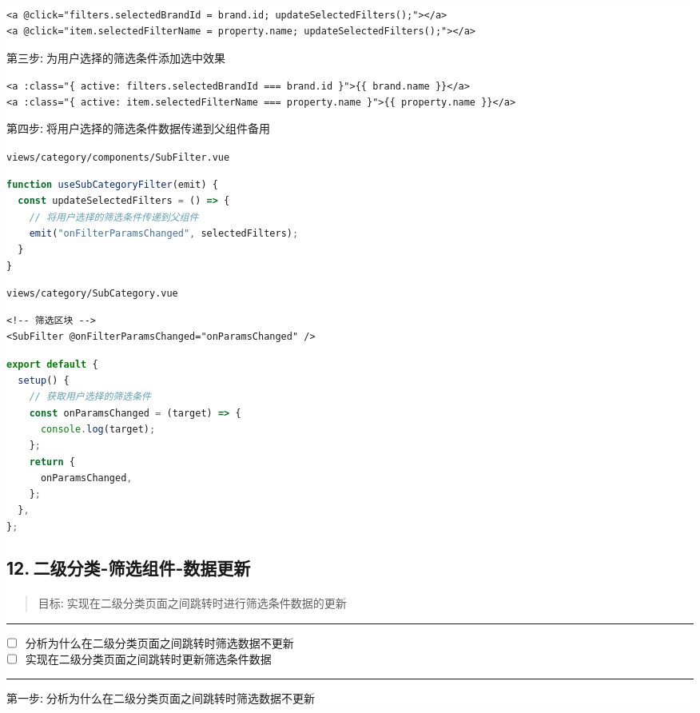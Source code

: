 ```vue
<a @click="filters.selectedBrandId = brand.id; updateSelectedFilters();"></a>
<a @click="item.selectedFilterName = property.name; updateSelectedFilters();"></a>
```

第三步: 为用户选择的筛选条件添加选中效果

```vue
<a :class="{ active: filters.selectedBrandId === brand.id }">{{ brand.name }}</a>
<a :class="{ active: item.selectedFilterName === property.name }">{{ property.name }}</a>
```

第四步: 将用户选择的筛选条件数据传递到父组件备用

`views/category/components/SubFilter.vue`

```javascript
function useSubCategoryFilter(emit) {
  const updateSelectedFilters = () => {
    // 将用户选择的筛选条件传递到父组件
    emit("onFilterParamsChanged", selectedFilters);
  }
}
```

`views/category/SubCategory.vue`

```vue
<!-- 筛选区块 -->
<SubFilter @onFilterParamsChanged="onParamsChanged" />
```

```javascript
export default {
  setup() {
    // 获取用户选择的筛选条件
    const onParamsChanged = (target) => {
      console.log(target);
    };
    return {
      onParamsChanged,
    };
  },
};
```

## 12. 二级分类-筛选组件-数据更新

> 目标: 实现在二级分类页面之间跳转时进行筛选条件数据的更新

------

- [ ] 分析为什么在二级分类页面之间跳转时筛选数据不更新
- [ ] 实现在二级分类页面之间跳转时更新筛选条件数据

------

第一步: 分析为什么在二级分类页面之间跳转时筛选数据不更新
